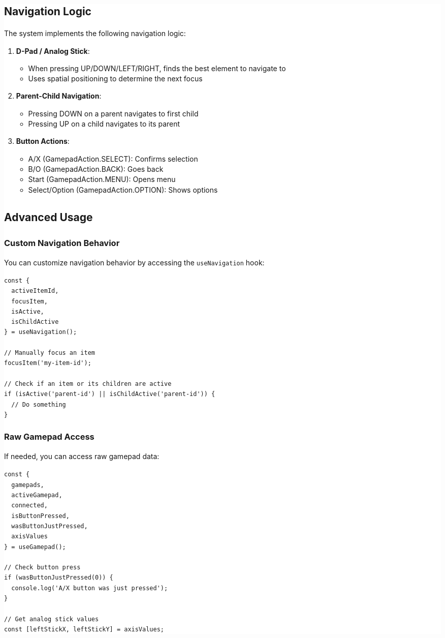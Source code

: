 ## Navigation Logic

The system implements the following navigation logic:

1. **D-Pad / Analog Stick**: 
   - When pressing UP/DOWN/LEFT/RIGHT, finds the best element to navigate to
   - Uses spatial positioning to determine the next focus

2. **Parent-Child Navigation**: 
   - Pressing DOWN on a parent navigates to first child
   - Pressing UP on a child navigates to its parent

3. **Button Actions**:
   - A/X (GamepadAction.SELECT): Confirms selection
   - B/O (GamepadAction.BACK): Goes back
   - Start (GamepadAction.MENU): Opens menu
   - Select/Option (GamepadAction.OPTION): Shows options

## Advanced Usage

### Custom Navigation Behavior

You can customize navigation behavior by accessing the `useNavigation` hook:

```tsx
const { 
  activeItemId, 
  focusItem, 
  isActive,
  isChildActive
} = useNavigation();

// Manually focus an item
focusItem('my-item-id');

// Check if an item or its children are active
if (isActive('parent-id') || isChildActive('parent-id')) {
  // Do something
}
```

### Raw Gamepad Access

If needed, you can access raw gamepad data:

```tsx
const { 
  gamepads, 
  activeGamepad,
  connected,
  isButtonPressed,
  wasButtonJustPressed,
  axisValues
} = useGamepad();

// Check button press
if (wasButtonJustPressed(0)) {
  console.log('A/X button was just pressed');
}

// Get analog stick values
const [leftStickX, leftStickY] = axisValues;
```
